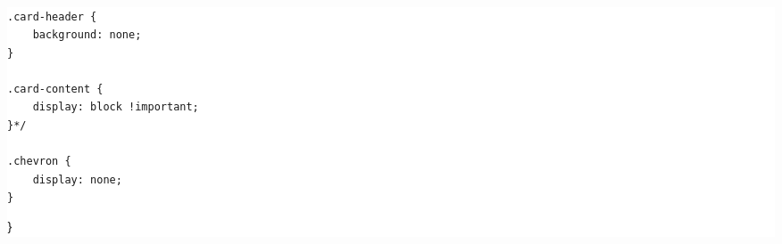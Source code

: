     .card-header {
        background: none;
    }
    
    .card-content {
        display: block !important;
    }*/
    
    .chevron {
        display: none;
    }
}
</style>


<script>

function toggleCardIndex(button) {
  button.classList.toggle('active');
  const content = button.nextElementSibling;
  content.classList.toggle('show');
}

function toggleCardIndex(header) {
    const section = header.closest('.team-section');
    const wasExpanded = section.classList.contains('expanded');
    
    // Close all other cards
    document.querySelectorAll('.team-section').forEach(card => {
        card.classList.remove('expanded');
    });
    
    // Toggle current card if it wasn't expanded
    if (!wasExpanded) {
        section.classList.add('expanded');
    }
}

// Close expanded card when clicking outside
document.addEventListener('click', (e) => {
    if (!e.target.closest('.team-section')) {
        document.querySelectorAll('.team-section').forEach(section => {
            section.classList.remove('expanded');
        });
    }
});

// Keyboard navigation
document.addEventListener('keydown', function(event) {
    if (event.key === 'Escape') {
        // Close all open cards when Escape is pressed
        const activeHeaders = document.querySelectorAll('.card-header.active');
        activeHeaders.forEach(header => toggleCardIndex(header));
    }
});
